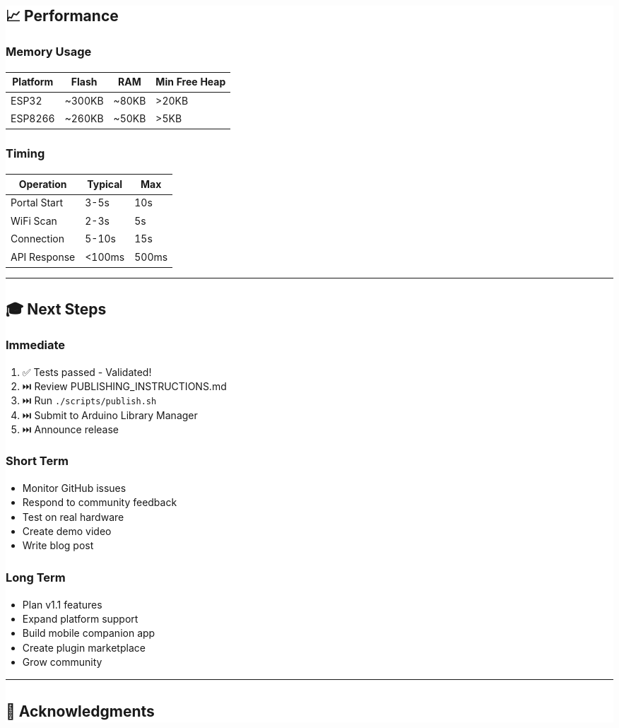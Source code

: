 
## 📈 Performance

### Memory Usage
| Platform | Flash | RAM | Min Free Heap |
|----------|-------|-----|---------------|
| ESP32 | ~300KB | ~80KB | >20KB |
| ESP8266 | ~260KB | ~50KB | >5KB |

### Timing
| Operation | Typical | Max |
|-----------|---------|-----|
| Portal Start | 3-5s | 10s |
| WiFi Scan | 2-3s | 5s |
| Connection | 5-10s | 15s |
| API Response | <100ms | 500ms |

---

## 🎓 Next Steps

### Immediate
1. ✅ Tests passed - Validated!
2. ⏭️ Review PUBLISHING_INSTRUCTIONS.md
3. ⏭️ Run `./scripts/publish.sh`
4. ⏭️ Submit to Arduino Library Manager
5. ⏭️ Announce release

### Short Term
- Monitor GitHub issues
- Respond to community feedback
- Test on real hardware
- Create demo video
- Write blog post

### Long Term
- Plan v1.1 features
- Expand platform support
- Build mobile companion app
- Create plugin marketplace
- Grow community

---

## 🙏 Acknowledgments
